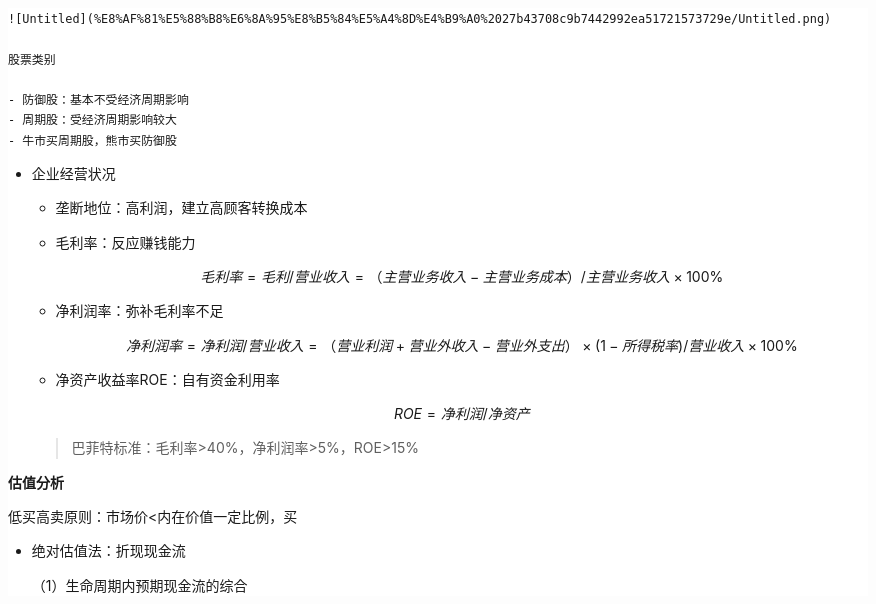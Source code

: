     ![Untitled](%E8%AF%81%E5%88%B8%E6%8A%95%E8%B5%84%E5%A4%8D%E4%B9%A0%2027b43708c9b7442992ea51721573729e/Untitled.png)
    
    股票类别
    
    - 防御股：基本不受经济周期影响
    - 周期股：受经济周期影响较大
    - 牛市买周期股，熊市买防御股
- 企业经营状况
    - 垄断地位：高利润，建立高顾客转换成本
    - 毛利率：反应赚钱能力
        
        $$
        毛利率=毛利/营业收入=（主营业务收入-主营业务成本）/主营业务收入\times 100\%
        $$
        
    - 净利润率：弥补毛利率不足
        
        $$
        净利润率=净利润/营业收入=（营业利润+营业外收入-营业外支出）\times(1-所得税率)/营业收入\times100\%
        $$
        
    - 净资产收益率ROE：自有资金利用率
        
        $$
        ROE=净利润/净资产
        $$
        
    
    > 巴菲特标准：毛利率>40%，净利润率>5%，ROE>15%
    > 

**估值分析**

低买高卖原则：市场价<内在价值一定比例，买

- 绝对估值法：折现现金流
    
    （1）生命周期内预期现金流的综合
    